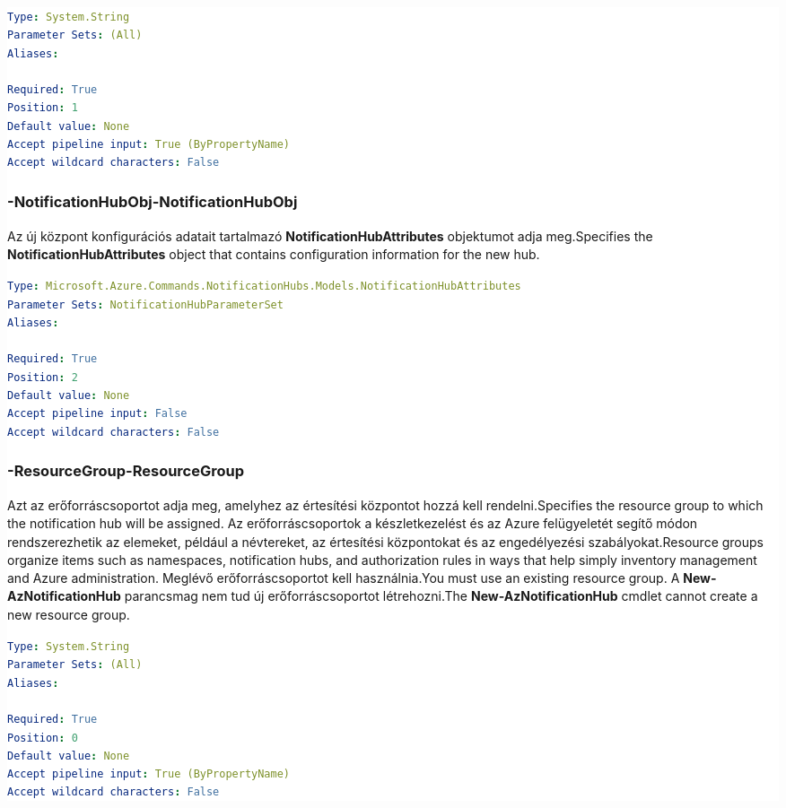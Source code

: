```yaml
Type: System.String
Parameter Sets: (All)
Aliases:

Required: True
Position: 1
Default value: None
Accept pipeline input: True (ByPropertyName)
Accept wildcard characters: False
```

### <span data-ttu-id="ea57e-131">-NotificationHubObj</span><span class="sxs-lookup"><span data-stu-id="ea57e-131">-NotificationHubObj</span></span>
<span data-ttu-id="ea57e-132">Az új központ konfigurációs adatait tartalmazó **NotificationHubAttributes** objektumot adja meg.</span><span class="sxs-lookup"><span data-stu-id="ea57e-132">Specifies the **NotificationHubAttributes** object that contains configuration information for the new hub.</span></span>

```yaml
Type: Microsoft.Azure.Commands.NotificationHubs.Models.NotificationHubAttributes
Parameter Sets: NotificationHubParameterSet
Aliases:

Required: True
Position: 2
Default value: None
Accept pipeline input: False
Accept wildcard characters: False
```

### <span data-ttu-id="ea57e-133">-ResourceGroup</span><span class="sxs-lookup"><span data-stu-id="ea57e-133">-ResourceGroup</span></span>
<span data-ttu-id="ea57e-134">Azt az erőforráscsoportot adja meg, amelyhez az értesítési központot hozzá kell rendelni.</span><span class="sxs-lookup"><span data-stu-id="ea57e-134">Specifies the resource group to which the notification hub will be assigned.</span></span>
<span data-ttu-id="ea57e-135">Az erőforráscsoportok a készletkezelést és az Azure felügyeletét segítő módon rendszerezhetik az elemeket, például a névtereket, az értesítési központokat és az engedélyezési szabályokat.</span><span class="sxs-lookup"><span data-stu-id="ea57e-135">Resource groups organize items such as namespaces, notification hubs, and authorization rules in ways that help simply inventory management and Azure administration.</span></span>
<span data-ttu-id="ea57e-136">Meglévő erőforráscsoportot kell használnia.</span><span class="sxs-lookup"><span data-stu-id="ea57e-136">You must use an existing resource group.</span></span>
<span data-ttu-id="ea57e-137">A **New-AzNotificationHub** parancsmag nem tud új erőforráscsoportot létrehozni.</span><span class="sxs-lookup"><span data-stu-id="ea57e-137">The **New-AzNotificationHub** cmdlet cannot create a new resource group.</span></span>

```yaml
Type: System.String
Parameter Sets: (All)
Aliases:

Required: True
Position: 0
Default value: None
Accept pipeline input: True (ByPropertyName)
Accept wildcard characters: False
```
